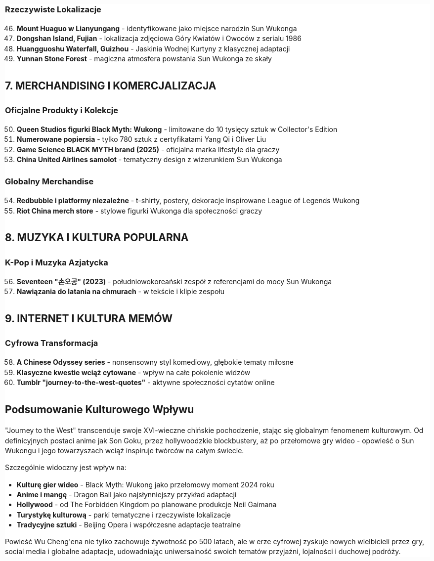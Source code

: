 ### Rzeczywiste Lokalizacje
46. **Mount Huaguo w Lianyungang** - identyfikowane jako miejsce narodzin Sun Wukonga
47. **Dongshan Island, Fujian** - lokalizacja zdjęciowa Góry Kwiatów i Owoców z serialu 1986
48. **Huangguoshu Waterfall, Guizhou** - Jaskinia Wodnej Kurtyny z klasycznej adaptacji
49. **Yunnan Stone Forest** - magiczna atmosfera powstania Sun Wukonga ze skały

## 7. MERCHANDISING I KOMERCJALIZACJA

### Oficjalne Produkty i Kolekcje
50. **Queen Studios figurki Black Myth: Wukong** - limitowane do 10 tysięcy sztuk w Collector's Edition
51. **Numerowane popiersia** - tylko 780 sztuk z certyfikatami Yang Qi i Oliver Liu
52. **Game Science BLACK MYTH brand (2025)** - oficjalna marka lifestyle dla graczy
53. **China United Airlines samolot** - tematyczny design z wizerunkiem Sun Wukonga

### Globalny Merchandise
54. **Redbubble i platformy niezależne** - t-shirty, postery, dekoracje inspirowane League of Legends Wukong
55. **Riot China merch store** - stylowe figurki Wukonga dla społeczności graczy

## 8. MUZYKA I KULTURA POPULARNA

### K-Pop i Muzyka Azjatycka
56. **Seventeen "손오공" (2023)** - południowokoreański zespół z referencjami do mocy Sun Wukonga
57. **Nawiązania do latania na chmurach** - w tekście i klipie zespołu

## 9. INTERNET I KULTURA MEMÓW

### Cyfrowa Transformacja
58. **A Chinese Odyssey series** - nonsensowny styl komediowy, głębokie tematy miłosne
59. **Klasyczne kwestie wciąż cytowane** - wpływ na całe pokolenie widzów
60. **Tumblr "journey-to-the-west-quotes"** - aktywne społeczności cytatów online

## Podsumowanie Kulturowego Wpływu

"Journey to the West" transcenduje swoje XVI-wieczne chińskie pochodzenie, stając się globalnym fenomenem kulturowym. Od definicyjnych postaci anime jak Son Goku, przez hollywoodzkie blockbustery, aż po przełomowe gry wideo - opowieść o Sun Wukongu i jego towarzyszach wciąż inspiruje twórców na całym świecie.

Szczególnie widoczny jest wpływ na:
- **Kulturę gier wideo** - Black Myth: Wukong jako przełomowy moment 2024 roku
- **Anime i mangę** - Dragon Ball jako najsłynniejszy przykład adaptacji
- **Hollywood** - od The Forbidden Kingdom po planowane produkcje Neil Gaimana
- **Turystykę kulturową** - parki tematyczne i rzeczywiste lokalizacje
- **Tradycyjne sztuki** - Beijing Opera i współczesne adaptacje teatralne

Powieść Wu Cheng'ena nie tylko zachowuje żywotność po 500 latach, ale w erze cyfrowej zyskuje nowych wielbicieli przez gry, social media i globalne adaptacje, udowadniając uniwersalność swoich tematów przyjaźni, lojalności i duchowej podróży.